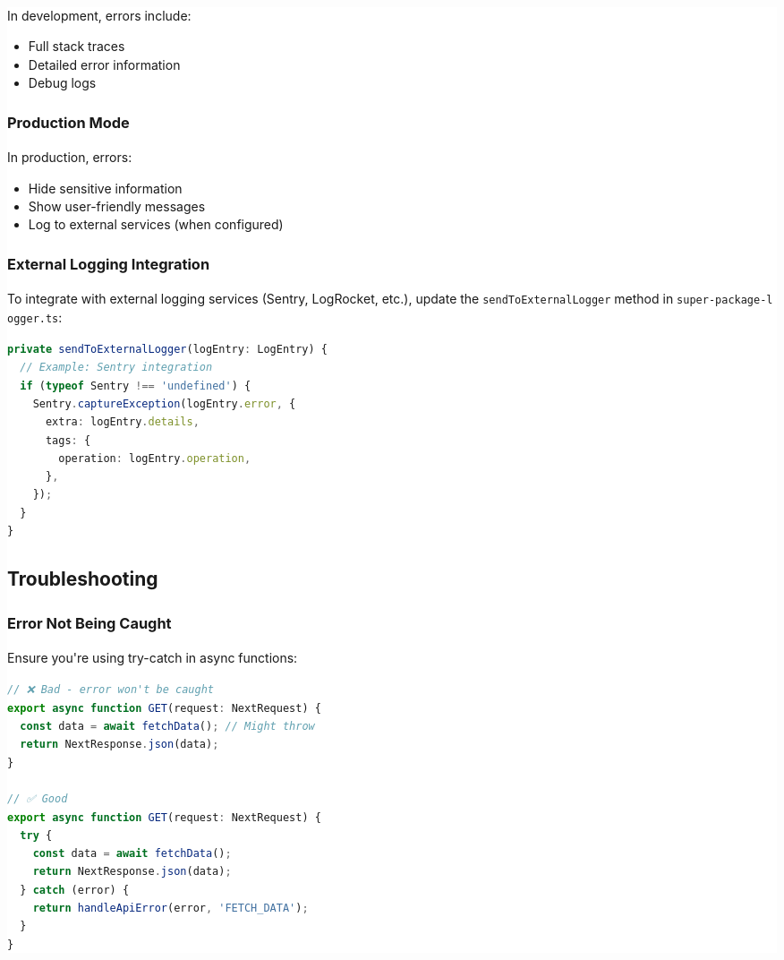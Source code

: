 In development, errors include:
- Full stack traces
- Detailed error information
- Debug logs

### Production Mode

In production, errors:
- Hide sensitive information
- Show user-friendly messages
- Log to external services (when configured)

### External Logging Integration

To integrate with external logging services (Sentry, LogRocket, etc.), update the `sendToExternalLogger` method in `super-package-logger.ts`:

```typescript
private sendToExternalLogger(logEntry: LogEntry) {
  // Example: Sentry integration
  if (typeof Sentry !== 'undefined') {
    Sentry.captureException(logEntry.error, {
      extra: logEntry.details,
      tags: {
        operation: logEntry.operation,
      },
    });
  }
}
```

## Troubleshooting

### Error Not Being Caught

Ensure you're using try-catch in async functions:

```typescript
// ❌ Bad - error won't be caught
export async function GET(request: NextRequest) {
  const data = await fetchData(); // Might throw
  return NextResponse.json(data);
}

// ✅ Good
export async function GET(request: NextRequest) {
  try {
    const data = await fetchData();
    return NextResponse.json(data);
  } catch (error) {
    return handleApiError(error, 'FETCH_DATA');
  }
}
```
